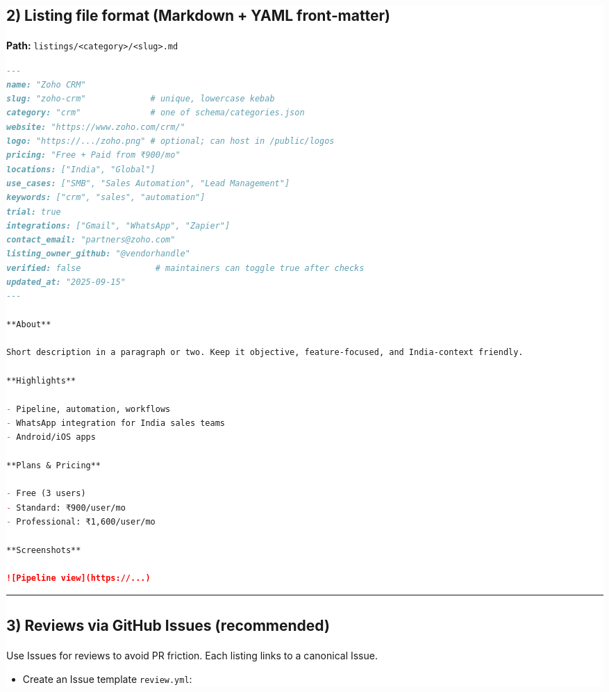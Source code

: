 ## 2) Listing file format (Markdown + YAML front‑matter)

**Path:** `listings/<category>/<slug>.md`

```md
---
name: "Zoho CRM"
slug: "zoho-crm"             # unique, lowercase kebab
category: "crm"              # one of schema/categories.json
website: "https://www.zoho.com/crm/"
logo: "https://.../zoho.png" # optional; can host in /public/logos
pricing: "Free + Paid from ₹900/mo"
locations: ["India", "Global"]
use_cases: ["SMB", "Sales Automation", "Lead Management"]
keywords: ["crm", "sales", "automation"]
trial: true
integrations: ["Gmail", "WhatsApp", "Zapier"]
contact_email: "partners@zoho.com"
listing_owner_github: "@vendorhandle"
verified: false               # maintainers can toggle true after checks
updated_at: "2025-09-15"
---

**About**

Short description in a paragraph or two. Keep it objective, feature‑focused, and India‑context friendly.

**Highlights**

- Pipeline, automation, workflows
- WhatsApp integration for India sales teams
- Android/iOS apps

**Plans & Pricing**

- Free (3 users)
- Standard: ₹900/user/mo
- Professional: ₹1,600/user/mo

**Screenshots**

![Pipeline view](https://...)
```

---

## 3) Reviews via GitHub Issues (recommended)

Use Issues for reviews to avoid PR friction. Each listing links to a canonical Issue.

- Create an Issue template `review.yml`:
